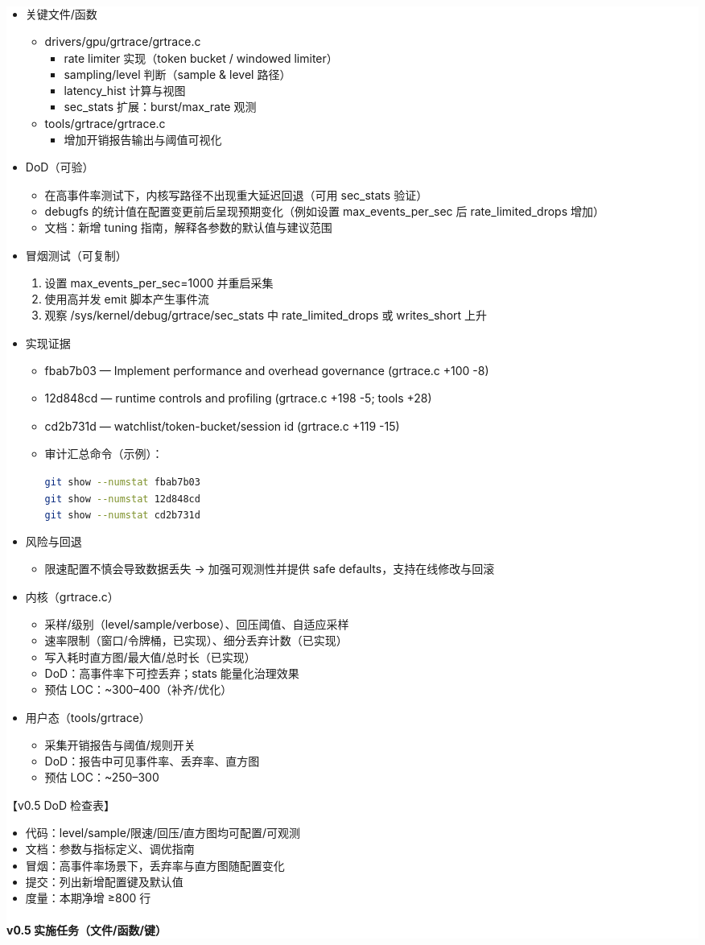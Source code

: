 - 关键文件/函数
  - drivers/gpu/grtrace/grtrace.c
    - rate limiter 实现（token bucket / windowed limiter）
    - sampling/level 判断（sample & level 路径）
    - latency_hist 计算与视图
    - sec_stats 扩展：burst/max_rate 观测
  - tools/grtrace/grtrace.c
    - 增加开销报告输出与阈值可视化

- DoD（可验）
  - 在高事件率测试下，内核写路径不出现重大延迟回退（可用 sec_stats 验证）
  - debugfs 的统计值在配置变更前后呈现预期变化（例如设置 max_events_per_sec 后 rate_limited_drops 增加）
  - 文档：新增 tuning 指南，解释各参数的默认值与建议范围

- 冒烟测试（可复制）
  1) 设置 max_events_per_sec=1000 并重启采集
  2) 使用高并发 emit 脚本产生事件流
  3) 观察 /sys/kernel/debug/grtrace/sec_stats 中 rate_limited_drops 或 writes_short 上升

- 实现证据
  - fbab7b03 — Implement performance and overhead governance (grtrace.c +100 -8)
  - 12d848cd — runtime controls and profiling (grtrace.c +198 -5; tools +28)
  - cd2b731d — watchlist/token-bucket/session id (grtrace.c +119 -15)
  - 审计汇总命令（示例）：

    ```bash
    git show --numstat fbab7b03
    git show --numstat 12d848cd
    git show --numstat cd2b731d
    ```

- 风险与回退
  - 限速配置不慎会导致数据丢失 → 加强可观测性并提供 safe defaults，支持在线修改与回滚

- 内核（grtrace.c）
  - 采样/级别（level/sample/verbose）、回压阈值、自适应采样
  - 速率限制（窗口/令牌桶，已实现）、细分丢弃计数（已实现）
  - 写入耗时直方图/最大值/总时长（已实现）
  - DoD：高事件率下可控丢弃；stats 能量化治理效果
  - 预估 LOC：~300–400（补齐/优化）

- 用户态（tools/grtrace）
  - 采集开销报告与阈值/规则开关
  - DoD：报告中可见事件率、丢弃率、直方图
  - 预估 LOC：~250–300

【v0.5 DoD 检查表】

- 代码：level/sample/限速/回压/直方图均可配置/可观测
- 文档：参数与指标定义、调优指南
- 冒烟：高事件率场景下，丢弃率与直方图随配置变化
- 提交：列出新增配置键及默认值
- 度量：本期净增 ≥800 行

#### v0.5 实施任务（文件/函数/键）
